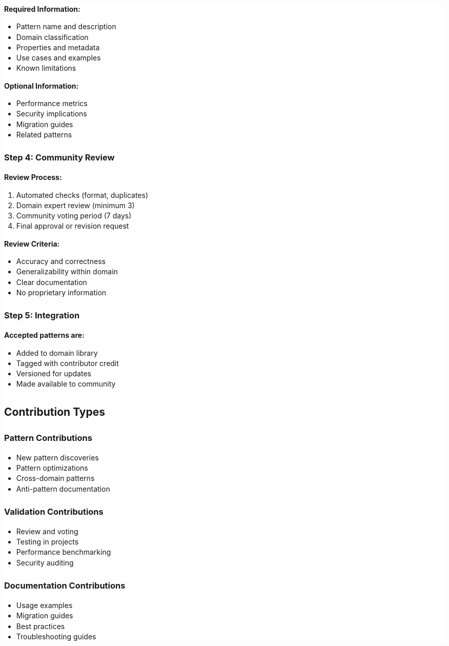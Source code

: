 **Required Information:**
- Pattern name and description
- Domain classification
- Properties and metadata
- Use cases and examples
- Known limitations

**Optional Information:**
- Performance metrics
- Security implications
- Migration guides
- Related patterns

### Step 4: Community Review

**Review Process:**
1. Automated checks (format, duplicates)
2. Domain expert review (minimum 3)
3. Community voting period (7 days)
4. Final approval or revision request

**Review Criteria:**
- Accuracy and correctness
- Generalizability within domain
- Clear documentation
- No proprietary information

### Step 5: Integration

**Accepted patterns are:**
- Added to domain library
- Tagged with contributor credit
- Versioned for updates
- Made available to community

## Contribution Types

### Pattern Contributions
- New pattern discoveries
- Pattern optimizations
- Cross-domain patterns
- Anti-pattern documentation

### Validation Contributions
- Review and voting
- Testing in projects
- Performance benchmarking
- Security auditing

### Documentation Contributions
- Usage examples
- Migration guides
- Best practices
- Troubleshooting guides

